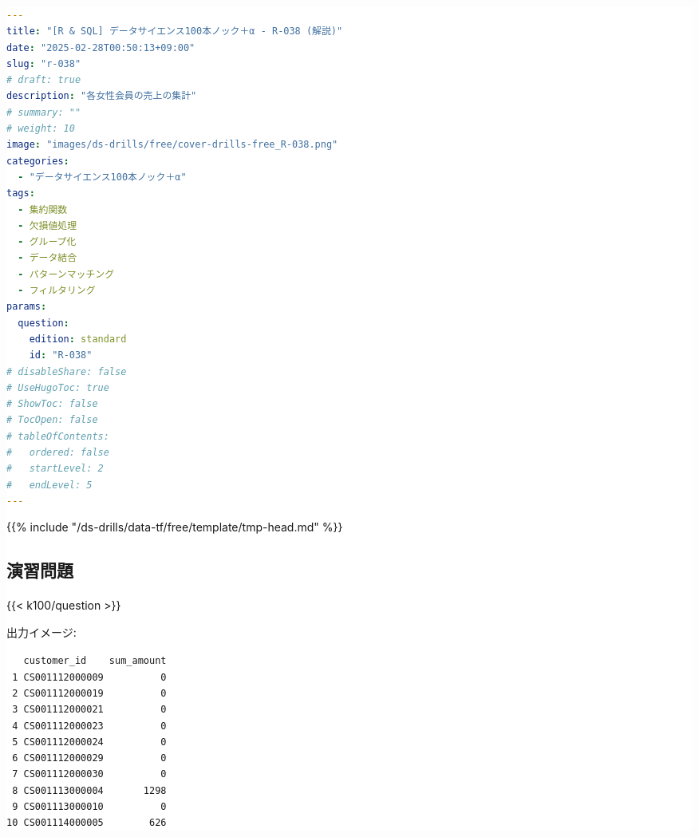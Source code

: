 ```yaml
---
title: "[R & SQL] データサイエンス100本ノック＋α - R-038 (解説)"
date: "2025-02-28T00:50:13+09:00"
slug: "r-038"
# draft: true
description: "各女性会員の売上の集計"
# summary: ""
# weight: 10
image: "images/ds-drills/free/cover-drills-free_R-038.png"
categories: 
  - "データサイエンス100本ノック＋α"
tags: 
  - 集約関数
  - 欠損値処理
  - グループ化
  - データ結合
  - パターンマッチング
  - フィルタリング
params:
  question: 
    edition: standard
    id: "R-038"
# disableShare: false
# UseHugoToc: true
# ShowToc: false
# TocOpen: false
# tableOfContents:
#   ordered: false
#   startLevel: 2
#   endLevel: 5
---
```


{{% include "/ds-drills/data-tf/free/template/tmp-head.md" %}}

## 演習問題

{{< k100/question >}}

出力イメージ:

```text
   customer_id    sum_amount
 1 CS001112000009          0
 2 CS001112000019          0
 3 CS001112000021          0
 4 CS001112000023          0
 5 CS001112000024          0
 6 CS001112000029          0
 7 CS001112000030          0
 8 CS001113000004       1298
 9 CS001113000010          0
10 CS001114000005        626
```
